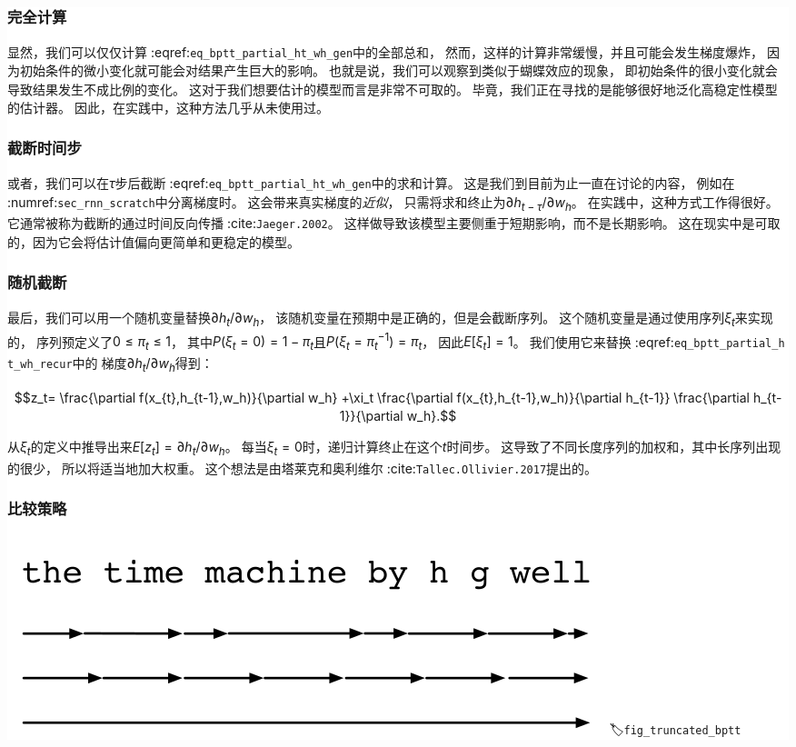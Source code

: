 ### 完全计算 ###

显然，我们可以仅仅计算 :eqref:`eq_bptt_partial_ht_wh_gen`中的全部总和，
然而，这样的计算非常缓慢，并且可能会发生梯度爆炸，
因为初始条件的微小变化就可能会对结果产生巨大的影响。
也就是说，我们可以观察到类似于蝴蝶效应的现象，
即初始条件的很小变化就会导致结果发生不成比例的变化。
这对于我们想要估计的模型而言是非常不可取的。
毕竟，我们正在寻找的是能够很好地泛化高稳定性模型的估计器。
因此，在实践中，这种方法几乎从未使用过。

### 截断时间步 ###

或者，我们可以在$\tau$步后截断
 :eqref:`eq_bptt_partial_ht_wh_gen`中的求和计算。
这是我们到目前为止一直在讨论的内容，
例如在 :numref:`sec_rnn_scratch`中分离梯度时。
这会带来真实梯度的*近似*，
只需将求和终止为$\partial h_{t-\tau}/\partial w_h$。
在实践中，这种方式工作得很好。
它通常被称为截断的通过时间反向传播 :cite:`Jaeger.2002`。
这样做导致该模型主要侧重于短期影响，而不是长期影响。
这在现实中是可取的，因为它会将估计值偏向更简单和更稳定的模型。

### 随机截断 ###

最后，我们可以用一个随机变量替换$\partial h_t/\partial w_h$，
该随机变量在预期中是正确的，但是会截断序列。
这个随机变量是通过使用序列$\xi_t$来实现的，
序列预定义了$0 \leq \pi_t \leq 1$，
其中$P(\xi_t = 0) = 1-\pi_t$且$P(\xi_t = \pi_t^{-1}) = \pi_t$，
因此$E[\xi_t] = 1$。
我们使用它来替换 :eqref:`eq_bptt_partial_ht_wh_recur`中的
梯度$\partial h_t/\partial w_h$得到：

$$z_t= \frac{\partial f(x_{t},h_{t-1},w_h)}{\partial w_h} +\xi_t \frac{\partial f(x_{t},h_{t-1},w_h)}{\partial h_{t-1}} \frac{\partial h_{t-1}}{\partial w_h}.$$

从$\xi_t$的定义中推导出来$E[z_t] = \partial h_t/\partial w_h$。
每当$\xi_t = 0$时，递归计算终止在这个$t$时间步。
这导致了不同长度序列的加权和，其中长序列出现的很少，
所以将适当地加大权重。
这个想法是由塔莱克和奥利维尔 :cite:`Tallec.Ollivier.2017`提出的。

### 比较策略

![比较RNN中计算梯度的策略，3行自上而下分别为：随机截断、常规截断、完整计算](img/truncated-bptt.svg)
:label:`fig_truncated_bptt`
